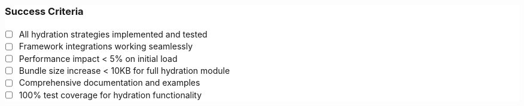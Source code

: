 ### Success Criteria
- [ ] All hydration strategies implemented and tested
- [ ] Framework integrations working seamlessly  
- [ ] Performance impact < 5% on initial load
- [ ] Bundle size increase < 10KB for full hydration module
- [ ] Comprehensive documentation and examples
- [ ] 100% test coverage for hydration functionality
